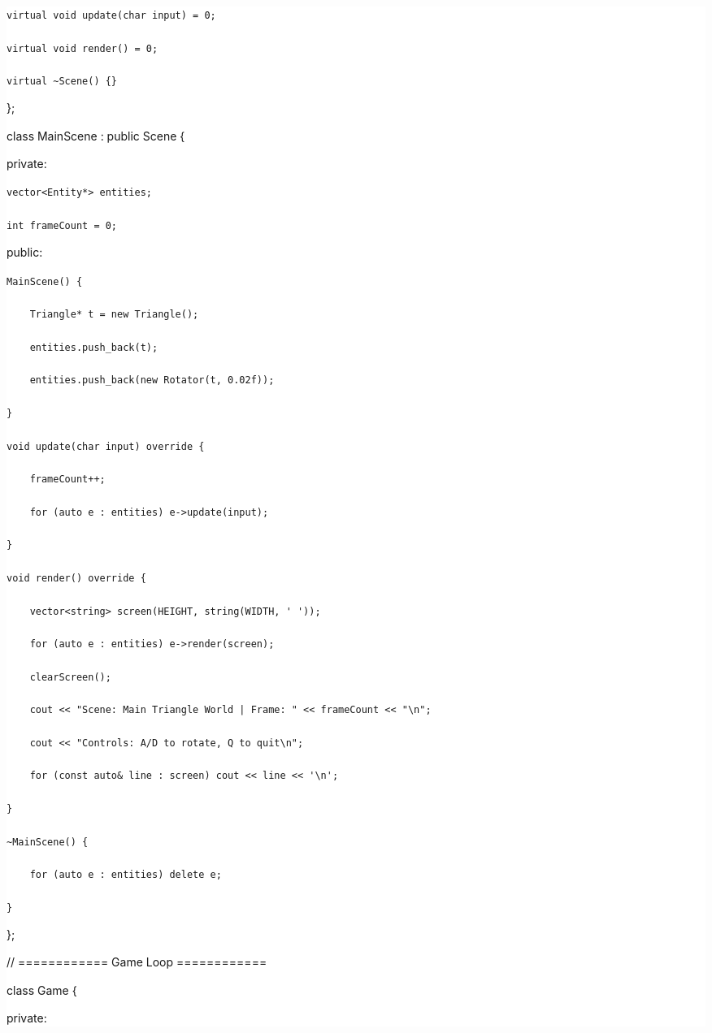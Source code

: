     virtual void update(char input) = 0;

    virtual void render() = 0;

    virtual ~Scene() {}

};

class MainScene : public Scene {

private:

    vector<Entity*> entities;

    int frameCount = 0;

public:

    MainScene() {

        Triangle* t = new Triangle();

        entities.push_back(t);

        entities.push_back(new Rotator(t, 0.02f));

    }

    void update(char input) override {

        frameCount++;

        for (auto e : entities) e->update(input);

    }

    void render() override {

        vector<string> screen(HEIGHT, string(WIDTH, ' '));

        for (auto e : entities) e->render(screen);

        clearScreen();

        cout << "Scene: Main Triangle World | Frame: " << frameCount << "\n";

        cout << "Controls: A/D to rotate, Q to quit\n";

        for (const auto& line : screen) cout << line << '\n';

    }

    ~MainScene() {

        for (auto e : entities) delete e;

    }

};

// ============ Game Loop ============

class Game {

private:
